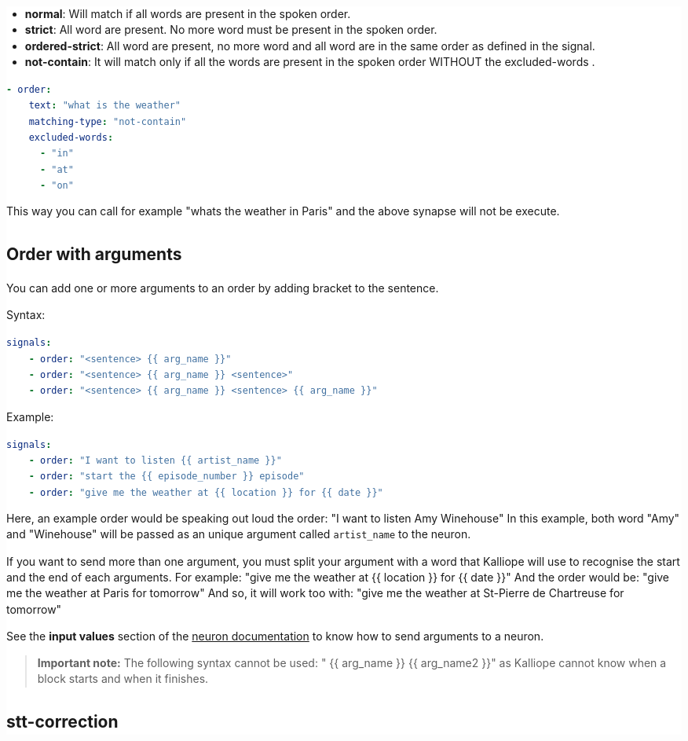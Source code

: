 - **normal**: Will match if all words are present in the spoken order.
- **strict**: All word are present. No more word must be present in the spoken order.
- **ordered-strict**: All word are present, no more word and all word are in the same order as defined in the signal.
- **not-contain**: It will match only if all the words are present in the spoken order WITHOUT the excluded-words .


```yaml
- order: 
    text: "what is the weather"
    matching-type: "not-contain"
    excluded-words:
      - "in"
      - "at"
      - "on"
```
This way you can call for example "whats the weather in Paris" and the above synapse will not be execute.

## Order with arguments
You can add one or more arguments to an order by adding bracket to the sentence.

Syntax:
```yaml
signals:
    - order: "<sentence> {{ arg_name }}"
    - order: "<sentence> {{ arg_name }} <sentence>"
    - order: "<sentence> {{ arg_name }} <sentence> {{ arg_name }}"
```

Example:
```yaml
signals:
    - order: "I want to listen {{ artist_name }}"
    - order: "start the {{ episode_number }} episode"
    - order: "give me the weather at {{ location }} for {{ date }}"
```

Here, an example order would be speaking out loud the order: "I want to listen Amy Winehouse"
In this example, both word "Amy" and "Winehouse" will be passed as an unique argument called `artist_name` to the neuron.

If you want to send more than one argument, you must split your argument with a word that Kalliope will use to recognise the start and the end of each arguments.
For example:  "give me the weather at {{ location }} for {{ date }}"
And the order would be: "give me the weather at Paris for tomorrow"
And so, it will work too with: "give me the weather at St-Pierre de Chartreuse for tomorrow"

See the **input values** section of the [neuron documentation](neurons) to know how to send arguments to a neuron.

>**Important note:** The following syntax cannot be used: "<sentence> {{ arg_name }} {{ arg_name2 }}" as Kalliope cannot know when a block starts and when it finishes.

## stt-correction
